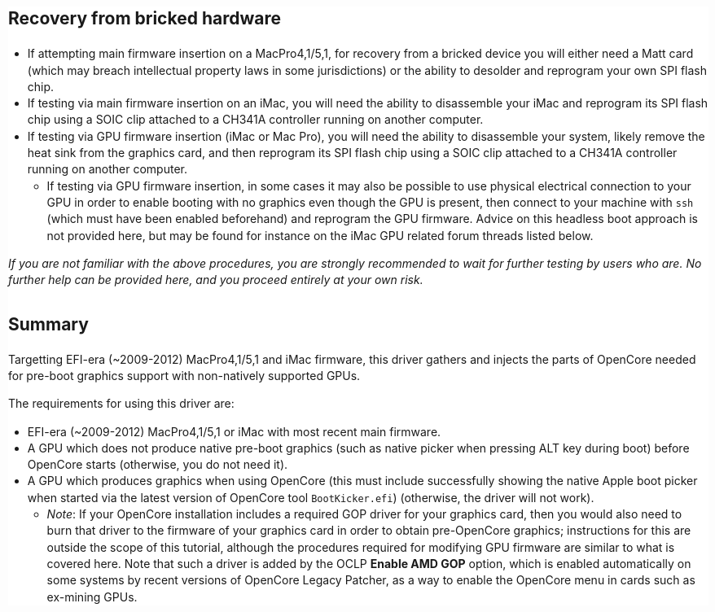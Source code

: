 ## Recovery from bricked hardware
 - If attempting main firmware insertion on a MacPro4,1/5,1, for recovery from a bricked device you will either
need a Matt card (which may breach intellectual property laws in some jurisdictions) or the ability to
desolder and reprogram your own SPI flash chip.
 - If testing via main firmware insertion on an iMac, you will need the ability to disassemble your iMac and
reprogram its SPI flash chip using a SOIC clip attached to a CH341A controller running on another computer.
 - If testing via GPU firmware insertion (iMac or Mac Pro), you will need the ability to disassemble your system,
likely remove the heat sink from the graphics card, and then reprogram its SPI flash chip using a SOIC
clip attached to a CH341A controller running on another computer.
   - If testing via GPU firmware insertion, in some cases it may also be possible
to use physical electrical connection to your GPU in order to enable booting with no graphics even though the GPU
is present, then connect to your machine with `ssh` (which must have been enabled beforehand) and reprogram the GPU
firmware. Advice on this headless boot approach is not provided here, but may be found for instance on the iMac GPU
related forum threads listed below.

*If you are not familiar with the above procedures, you are strongly recommended to wait for further testing by
users who are. No further help can be provided here, and you proceed entirely at your own risk.*

## Summary
Targetting EFI-era (~2009-2012) MacPro4,1/5,1 and iMac firmware, this driver gathers and injects the parts of
OpenCore needed for pre-boot graphics support with non-natively supported GPUs.

The requirements for using this driver are:

 - EFI-era (~2009-2012) MacPro4,1/5,1 or iMac with most recent main firmware.
 - A GPU which does not produce native pre-boot graphics (such as native picker when pressing ALT key during boot)
 before OpenCore starts (otherwise, you do not need it).
 - A GPU which produces graphics when using OpenCore (this must include successfully showing the native Apple boot
 picker when started via the latest version of OpenCore tool `BootKicker.efi`) (otherwise, the driver will not work).
   - *Note*: If your OpenCore installation includes a required GOP driver for your graphics card, then you would
   also need to burn that driver to the firmware of your graphics card in order to obtain pre-OpenCore graphics;
   instructions for this are outside the scope of this tutorial, although the procedures required for modifying
   GPU firmware are similar to what is covered here.
   Note that such a driver is added by the OCLP **Enable AMD GOP** option, which is enabled automatically on some
   systems by recent versions of OpenCore Legacy Patcher, as a way to enable the OpenCore menu in cards such as ex-mining GPUs.
